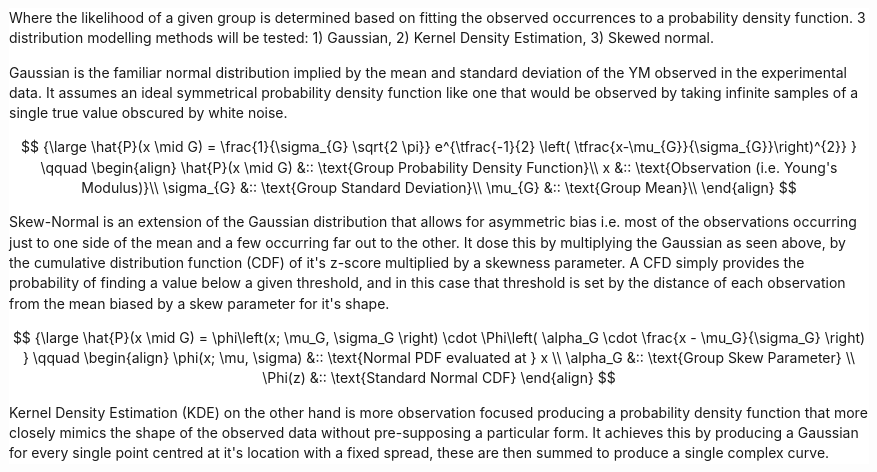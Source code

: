 Where the likelihood of a given group is determined based on fitting the observed occurrences to a probability density function. 3 distribution modelling methods will be tested: 1) Gaussian, 2) Kernel Density Estimation, 3) Skewed normal. 

Gaussian is the familiar normal distribution implied by the mean and standard deviation of the YM observed in the experimental data. It assumes an ideal symmetrical probability density function like one that would be observed by taking infinite samples of a single true value obscured by white noise. 

$$
{\large  
\hat{P}(x \mid G) =  
\frac{1}{\sigma_{G} \sqrt{2 \pi}}  
e^{\tfrac{-1}{2}  
\left( \tfrac{x-\mu_{G}}{\sigma_{G}}\right)^{2}}  
}
\qquad  
\begin{align}  
\hat{P}(x \mid G) &:: \text{Group Probability Density Function}\\
x           &:: \text{Observation (i.e. Young's Modulus)}\\
\sigma_{G}  &:: \text{Group Standard Deviation}\\
\mu_{G}     &:: \text{Group Mean}\\
\end{align}
$$

Skew-Normal is an extension of the Gaussian distribution that allows for asymmetric bias i.e. most of the observations occurring just to one side of the mean and a few occurring far out to the other. It dose this by multiplying the Gaussian as seen above, by the cumulative distribution function (CDF) of it's z-score multiplied by a skewness parameter. A CFD simply provides the probability of finding a value below a given threshold, and in this case that threshold is set by the distance of each observation from the mean biased by a skew parameter for it's shape. 

$$
{\large
\hat{P}(x \mid G) =  
\phi\left(x; \mu_G, \sigma_G \right)
\cdot  
\Phi\left(  
\alpha_G \cdot \frac{x - \mu_G}{\sigma_G}  
\right)
}
\qquad
\begin{align}
\phi(x; \mu, \sigma) &:: \text{Normal PDF evaluated at } x \\
\alpha_G          &:: \text{Group Skew Parameter} \\
\Phi(z)           &:: \text{Standard Normal CDF}
\end{align}
$$

Kernel Density Estimation (KDE) on the other hand is more observation focused producing a probability density function that more closely mimics the shape of the observed data without pre-supposing a particular form. It achieves this by producing a Gaussian for every single point centred at it's location with a fixed spread, these are then summed to produce a single complex curve.
